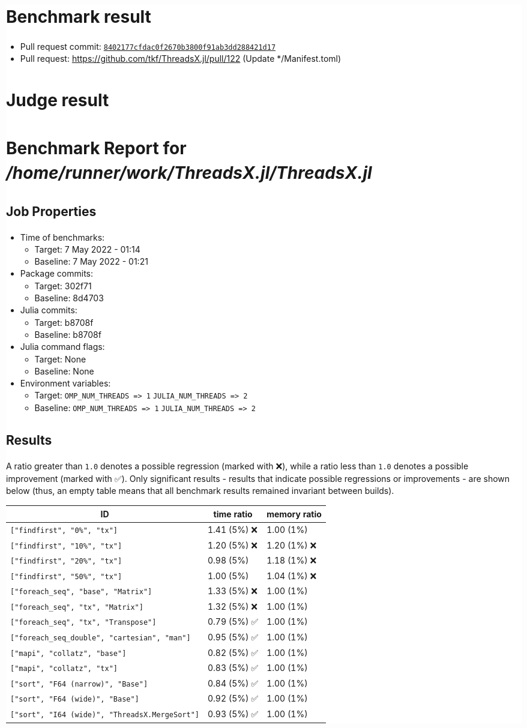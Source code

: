 # Benchmark result

* Pull request commit: [`8402177cfdac0f2670b3800f91ab3dd288421d17`](https://github.com/tkf/ThreadsX.jl/commit/8402177cfdac0f2670b3800f91ab3dd288421d17)
* Pull request: <https://github.com/tkf/ThreadsX.jl/pull/122> (Update */Manifest.toml)

# Judge result
# Benchmark Report for */home/runner/work/ThreadsX.jl/ThreadsX.jl*

## Job Properties
* Time of benchmarks:
    - Target: 7 May 2022 - 01:14
    - Baseline: 7 May 2022 - 01:21
* Package commits:
    - Target: 302f71
    - Baseline: 8d4703
* Julia commits:
    - Target: b8708f
    - Baseline: b8708f
* Julia command flags:
    - Target: None
    - Baseline: None
* Environment variables:
    - Target: `OMP_NUM_THREADS => 1` `JULIA_NUM_THREADS => 2`
    - Baseline: `OMP_NUM_THREADS => 1` `JULIA_NUM_THREADS => 2`

## Results
A ratio greater than `1.0` denotes a possible regression (marked with :x:), while a ratio less
than `1.0` denotes a possible improvement (marked with :white_check_mark:). Only significant results - results
that indicate possible regressions or improvements - are shown below (thus, an empty table means that all
benchmark results remained invariant between builds).

| ID                                                     | time ratio                   | memory ratio  |
|--------------------------------------------------------|------------------------------|---------------|
| `["findfirst", "0%", "tx"]`                            |                1.41 (5%) :x: |    1.00 (1%)  |
| `["findfirst", "10%", "tx"]`                           |                1.20 (5%) :x: | 1.20 (1%) :x: |
| `["findfirst", "20%", "tx"]`                           |                   0.98 (5%)  | 1.18 (1%) :x: |
| `["findfirst", "50%", "tx"]`                           |                   1.00 (5%)  | 1.04 (1%) :x: |
| `["foreach_seq", "base", "Matrix"]`                    |                1.33 (5%) :x: |    1.00 (1%)  |
| `["foreach_seq", "tx", "Matrix"]`                      |                1.32 (5%) :x: |    1.00 (1%)  |
| `["foreach_seq", "tx", "Transpose"]`                   | 0.79 (5%) :white_check_mark: |    1.00 (1%)  |
| `["foreach_seq_double", "cartesian", "man"]`           | 0.95 (5%) :white_check_mark: |    1.00 (1%)  |
| `["mapi", "collatz", "base"]`                          | 0.82 (5%) :white_check_mark: |    1.00 (1%)  |
| `["mapi", "collatz", "tx"]`                            | 0.83 (5%) :white_check_mark: |    1.00 (1%)  |
| `["sort", "F64 (narrow)", "Base"]`                     | 0.84 (5%) :white_check_mark: |    1.00 (1%)  |
| `["sort", "F64 (wide)", "Base"]`                       | 0.92 (5%) :white_check_mark: |    1.00 (1%)  |
| `["sort", "I64 (wide)", "ThreadsX.MergeSort"]`         | 0.93 (5%) :white_check_mark: |    1.00 (1%)  |